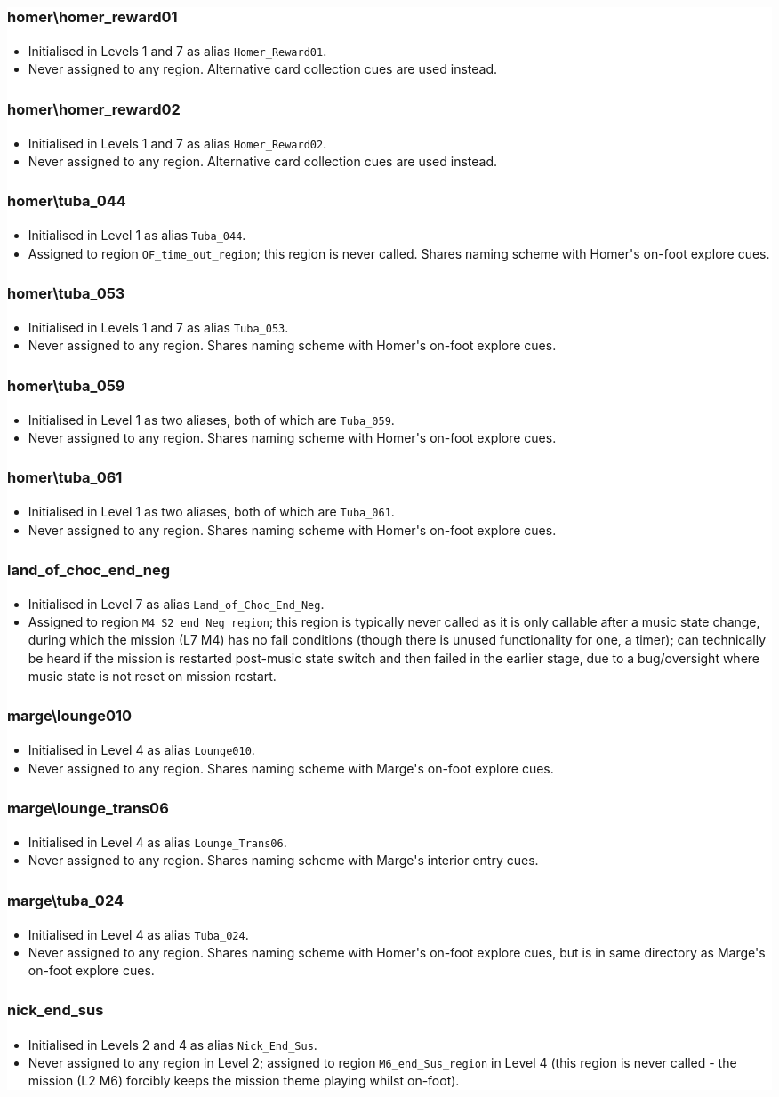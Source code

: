 ### homer\homer_reward01
- Initialised in Levels 1 and 7 as alias `Homer_Reward01`.
- Never assigned to any region. Alternative card collection cues are used instead.

### homer\homer_reward02
- Initialised in Levels 1 and 7 as alias `Homer_Reward02`.
- Never assigned to any region. Alternative card collection cues are used instead.

### homer\tuba_044
- Initialised in Level 1 as alias `Tuba_044`.
- Assigned to region `OF_time_out_region`; this region is never called. Shares naming scheme with Homer's on-foot explore cues.

### homer\tuba_053
- Initialised in Levels 1 and 7 as alias `Tuba_053`.
- Never assigned to any region. Shares naming scheme with Homer's on-foot explore cues.

### homer\tuba_059
- Initialised in Level 1 as two aliases, both of which are `Tuba_059`.
- Never assigned to any region. Shares naming scheme with Homer's on-foot explore cues.

### homer\tuba_061
- Initialised in Level 1 as two aliases, both of which are `Tuba_061`.
- Never assigned to any region. Shares naming scheme with Homer's on-foot explore cues.

### land_of_choc_end_neg
- Initialised in Level 7 as alias `Land_of_Choc_End_Neg`.
- Assigned to region `M4_S2_end_Neg_region`; this region is typically never called as it is only callable after a music state change, during which the mission (L7 M4) has no fail conditions (though there is unused functionality for one, a timer); can technically be heard if the mission is restarted post-music state switch and then failed in the earlier stage, due to a bug/oversight where music state is not reset on mission restart.

### marge\lounge010
- Initialised in Level 4 as alias `Lounge010`.
- Never assigned to any region. Shares naming scheme with Marge's on-foot explore cues.

### marge\lounge_trans06
- Initialised in Level 4 as alias `Lounge_Trans06`.
- Never assigned to any region. Shares naming scheme with Marge's interior entry cues.

### marge\tuba_024
- Initialised in Level 4 as alias `Tuba_024`.
- Never assigned to any region. Shares naming scheme with Homer's on-foot explore cues, but is in same directory as Marge's on-foot explore cues.

### nick_end_sus
- Initialised in Levels 2 and 4 as alias `Nick_End_Sus`.
- Never assigned to any region in Level 2; assigned to region `M6_end_Sus_region` in Level 4 (this region is never called - the mission (L2 M6) forcibly keeps the mission theme playing whilst on-foot).
